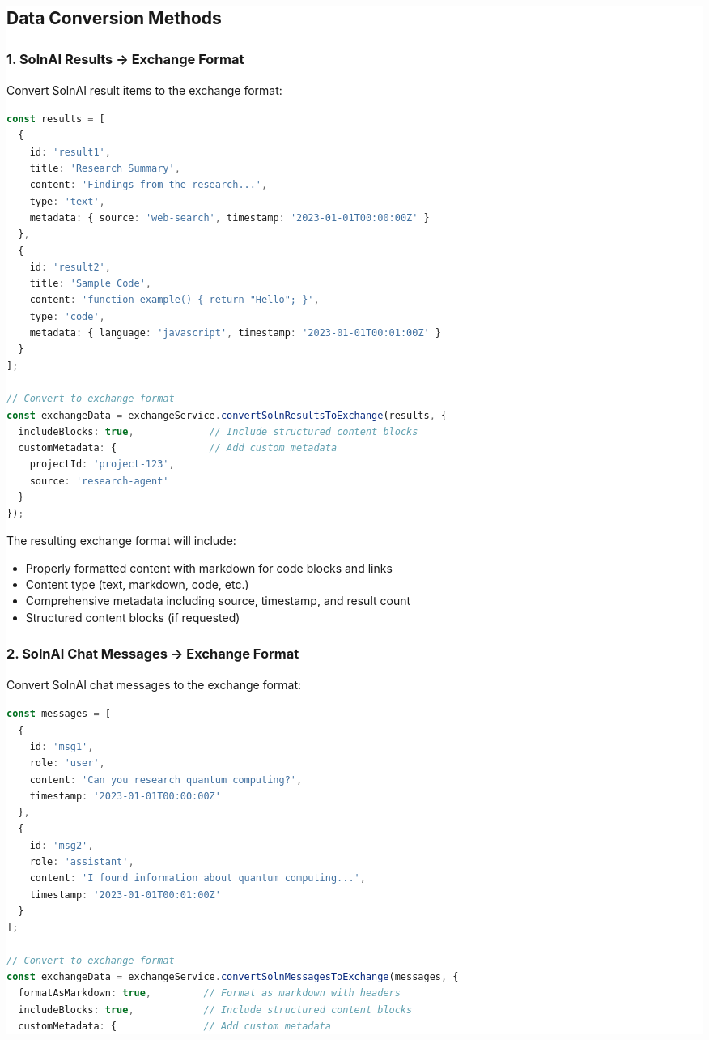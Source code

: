 ## Data Conversion Methods

### 1. SolnAI Results → Exchange Format

Convert SolnAI result items to the exchange format:

```typescript
const results = [
  {
    id: 'result1',
    title: 'Research Summary',
    content: 'Findings from the research...',
    type: 'text',
    metadata: { source: 'web-search', timestamp: '2023-01-01T00:00:00Z' }
  },
  {
    id: 'result2',
    title: 'Sample Code',
    content: 'function example() { return "Hello"; }',
    type: 'code',
    metadata: { language: 'javascript', timestamp: '2023-01-01T00:01:00Z' }
  }
];

// Convert to exchange format
const exchangeData = exchangeService.convertSolnResultsToExchange(results, {
  includeBlocks: true,             // Include structured content blocks
  customMetadata: {                // Add custom metadata
    projectId: 'project-123',
    source: 'research-agent'
  }
});
```

The resulting exchange format will include:
- Properly formatted content with markdown for code blocks and links
- Content type (text, markdown, code, etc.)
- Comprehensive metadata including source, timestamp, and result count
- Structured content blocks (if requested)

### 2. SolnAI Chat Messages → Exchange Format

Convert SolnAI chat messages to the exchange format:

```typescript
const messages = [
  {
    id: 'msg1',
    role: 'user',
    content: 'Can you research quantum computing?',
    timestamp: '2023-01-01T00:00:00Z'
  },
  {
    id: 'msg2',
    role: 'assistant',
    content: 'I found information about quantum computing...',
    timestamp: '2023-01-01T00:01:00Z'
  }
];

// Convert to exchange format
const exchangeData = exchangeService.convertSolnMessagesToExchange(messages, {
  formatAsMarkdown: true,         // Format as markdown with headers
  includeBlocks: true,            // Include structured content blocks
  customMetadata: {               // Add custom metadata
```